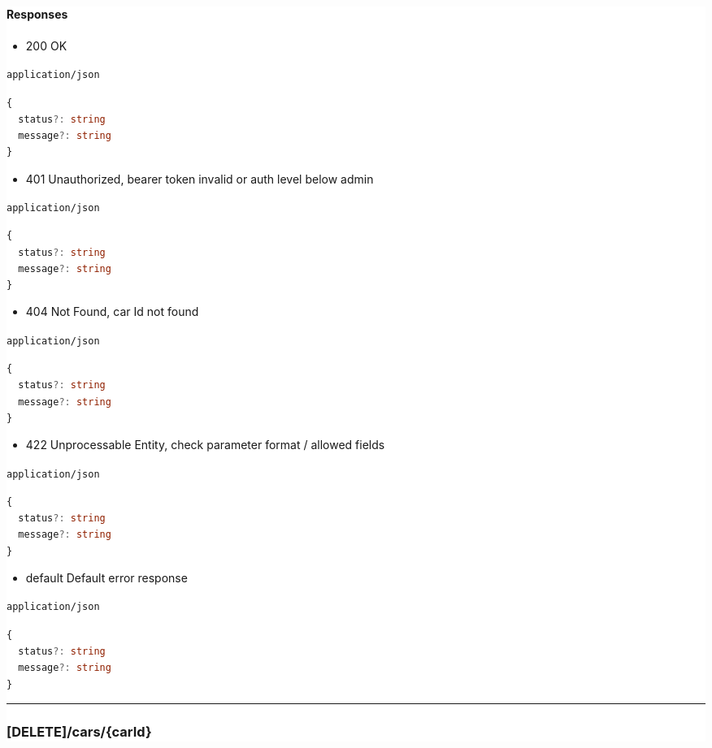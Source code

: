 #### Responses

- 200 OK

`application/json`

```ts
{
  status?: string
  message?: string
}
```

- 401 Unauthorized, bearer token invalid or auth level below admin

`application/json`

```ts
{
  status?: string
  message?: string
}
```

- 404 Not Found, car Id not found

`application/json`

```ts
{
  status?: string
  message?: string
}
```

- 422 Unprocessable Entity, check parameter format / allowed fields

`application/json`

```ts
{
  status?: string
  message?: string
}
```

- default Default error response

`application/json`

```ts
{
  status?: string
  message?: string
}
```

---

### [DELETE]/cars/{carId}
